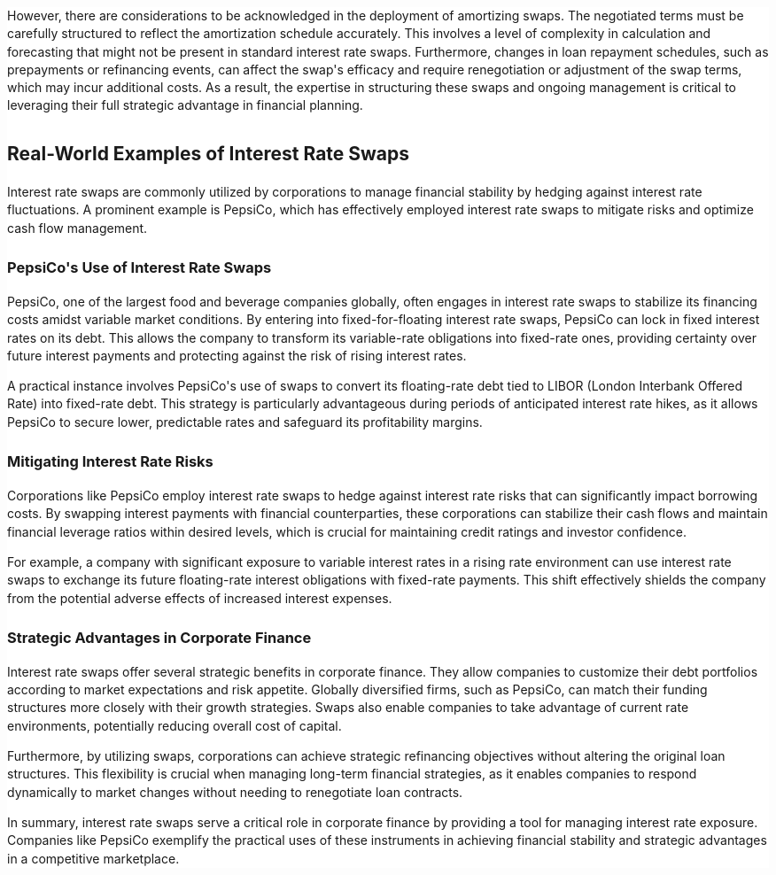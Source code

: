 However, there are considerations to be acknowledged in the deployment of amortizing swaps. The negotiated terms must be carefully structured to reflect the amortization schedule accurately. This involves a level of complexity in calculation and forecasting that might not be present in standard interest rate swaps. Furthermore, changes in loan repayment schedules, such as prepayments or refinancing events, can affect the swap's efficacy and require renegotiation or adjustment of the swap terms, which may incur additional costs. As a result, the expertise in structuring these swaps and ongoing management is critical to leveraging their full strategic advantage in financial planning.

## Real-World Examples of Interest Rate Swaps

Interest rate swaps are commonly utilized by corporations to manage financial stability by hedging against interest rate fluctuations. A prominent example is PepsiCo, which has effectively employed interest rate swaps to mitigate risks and optimize cash flow management.

### PepsiCo's Use of Interest Rate Swaps

PepsiCo, one of the largest food and beverage companies globally, often engages in interest rate swaps to stabilize its financing costs amidst variable market conditions. By entering into fixed-for-floating interest rate swaps, PepsiCo can lock in fixed interest rates on its debt. This allows the company to transform its variable-rate obligations into fixed-rate ones, providing certainty over future interest payments and protecting against the risk of rising interest rates.

A practical instance involves PepsiCo's use of swaps to convert its floating-rate debt tied to LIBOR (London Interbank Offered Rate) into fixed-rate debt. This strategy is particularly advantageous during periods of anticipated interest rate hikes, as it allows PepsiCo to secure lower, predictable rates and safeguard its profitability margins.

### Mitigating Interest Rate Risks

Corporations like PepsiCo employ interest rate swaps to hedge against interest rate risks that can significantly impact borrowing costs. By swapping interest payments with financial counterparties, these corporations can stabilize their cash flows and maintain financial leverage ratios within desired levels, which is crucial for maintaining credit ratings and investor confidence.

For example, a company with significant exposure to variable interest rates in a rising rate environment can use interest rate swaps to exchange its future floating-rate interest obligations with fixed-rate payments. This shift effectively shields the company from the potential adverse effects of increased interest expenses.

### Strategic Advantages in Corporate Finance

Interest rate swaps offer several strategic benefits in corporate finance. They allow companies to customize their debt portfolios according to market expectations and risk appetite. Globally diversified firms, such as PepsiCo, can match their funding structures more closely with their growth strategies. Swaps also enable companies to take advantage of current rate environments, potentially reducing overall cost of capital.

Furthermore, by utilizing swaps, corporations can achieve strategic refinancing objectives without altering the original loan structures. This flexibility is crucial when managing long-term financial strategies, as it enables companies to respond dynamically to market changes without needing to renegotiate loan contracts.

In summary, interest rate swaps serve a critical role in corporate finance by providing a tool for managing interest rate exposure. Companies like PepsiCo exemplify the practical uses of these instruments in achieving financial stability and strategic advantages in a competitive marketplace.
